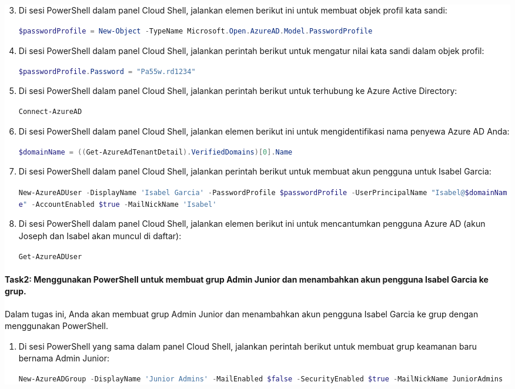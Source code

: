 3. Di sesi PowerShell dalam panel Cloud Shell, jalankan elemen berikut ini untuk membuat objek profil kata sandi:

    ```powershell
    $passwordProfile = New-Object -TypeName Microsoft.Open.AzureAD.Model.PasswordProfile
    ```

4. Di sesi PowerShell dalam panel Cloud Shell, jalankan perintah berikut untuk mengatur nilai kata sandi dalam objek profil:
    ```powershell
    $passwordProfile.Password = "Pa55w.rd1234"
    ```

5. Di sesi PowerShell dalam panel Cloud Shell, jalankan perintah berikut untuk terhubung ke Azure Active Directory:

    ```powershell
    Connect-AzureAD
    ```
      
6. Di sesi PowerShell dalam panel Cloud Shell, jalankan elemen berikut ini untuk mengidentifikasi nama penyewa Azure AD Anda: 

    ```powershell
    $domainName = ((Get-AzureAdTenantDetail).VerifiedDomains)[0].Name
    ```

7. Di sesi PowerShell dalam panel Cloud Shell, jalankan perintah berikut untuk membuat akun pengguna untuk Isabel Garcia: 

    ```powershell
    New-AzureADUser -DisplayName 'Isabel Garcia' -PasswordProfile $passwordProfile -UserPrincipalName "Isabel@$domainName" -AccountEnabled $true -MailNickName 'Isabel'
    ```

8. Di sesi PowerShell dalam panel Cloud Shell, jalankan elemen berikut ini untuk mencantumkan pengguna Azure AD (akun Joseph dan Isabel akan muncul di daftar): 

    ```powershell
    Get-AzureADUser 
    ```

#### <a name="task2-use-powershell-to-create-the-junior-admins-group-and-add-the-user-account-of-isabel-garcia-to-the-group"></a>Task2: Menggunakan PowerShell untuk membuat grup Admin Junior dan menambahkan akun pengguna Isabel Garcia ke grup.

Dalam tugas ini, Anda akan membuat grup Admin Junior dan menambahkan akun pengguna Isabel Garcia ke grup dengan menggunakan PowerShell.

1. Di sesi PowerShell yang sama dalam panel Cloud Shell, jalankan perintah berikut untuk membuat grup keamanan baru bernama Admin Junior:
    
    ```powershell
    New-AzureADGroup -DisplayName 'Junior Admins' -MailEnabled $false -SecurityEnabled $true -MailNickName JuniorAdmins
    ```

